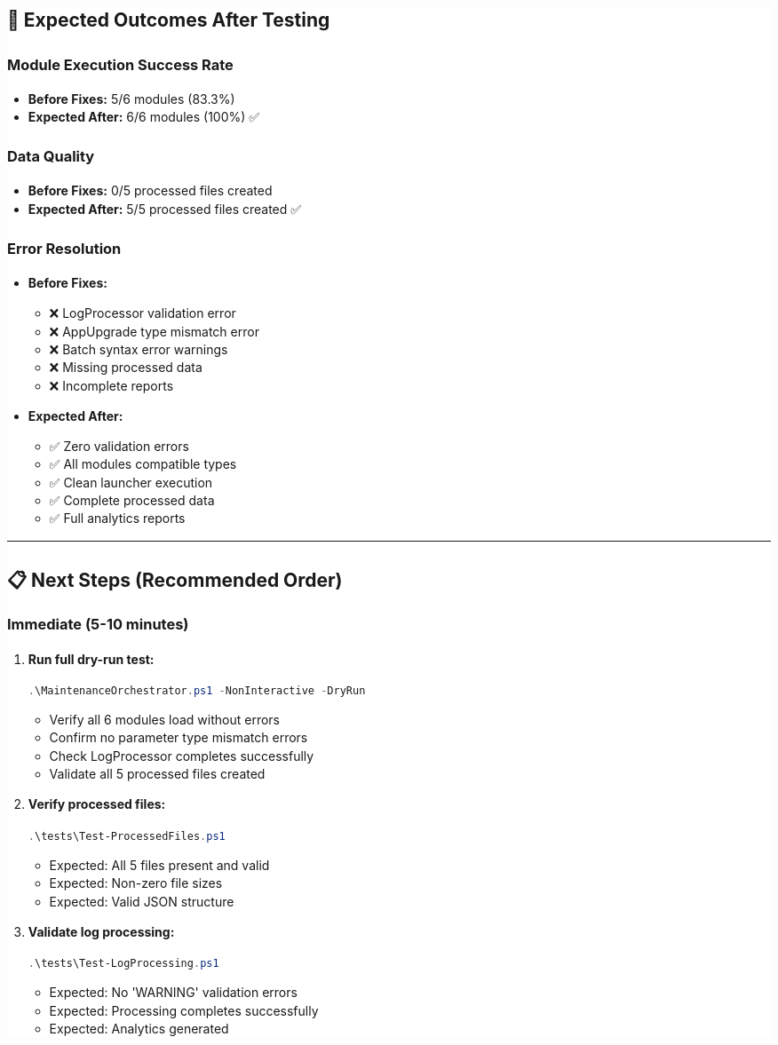 
## 🎯 **Expected Outcomes After Testing**

### **Module Execution Success Rate**
- **Before Fixes:** 5/6 modules (83.3%)
- **Expected After:** 6/6 modules (100%) ✅

### **Data Quality**
- **Before Fixes:** 0/5 processed files created
- **Expected After:** 5/5 processed files created ✅

### **Error Resolution**
- **Before Fixes:**
  - ❌ LogProcessor validation error
  - ❌ AppUpgrade type mismatch error
  - ❌ Batch syntax error warnings
  - ❌ Missing processed data
  - ❌ Incomplete reports

- **Expected After:**
  - ✅ Zero validation errors
  - ✅ All modules compatible types
  - ✅ Clean launcher execution
  - ✅ Complete processed data
  - ✅ Full analytics reports

---

## 📋 **Next Steps (Recommended Order)**

### **Immediate (5-10 minutes)**
1. **Run full dry-run test:**
   ```powershell
   .\MaintenanceOrchestrator.ps1 -NonInteractive -DryRun
   ```
   - Verify all 6 modules load without errors
   - Confirm no parameter type mismatch errors
   - Check LogProcessor completes successfully
   - Validate all 5 processed files created

2. **Verify processed files:**
   ```powershell
   .\tests\Test-ProcessedFiles.ps1
   ```
   - Expected: All 5 files present and valid
   - Expected: Non-zero file sizes
   - Expected: Valid JSON structure

3. **Validate log processing:**
   ```powershell
   .\tests\Test-LogProcessing.ps1
   ```
   - Expected: No 'WARNING' validation errors
   - Expected: Processing completes successfully
   - Expected: Analytics generated
